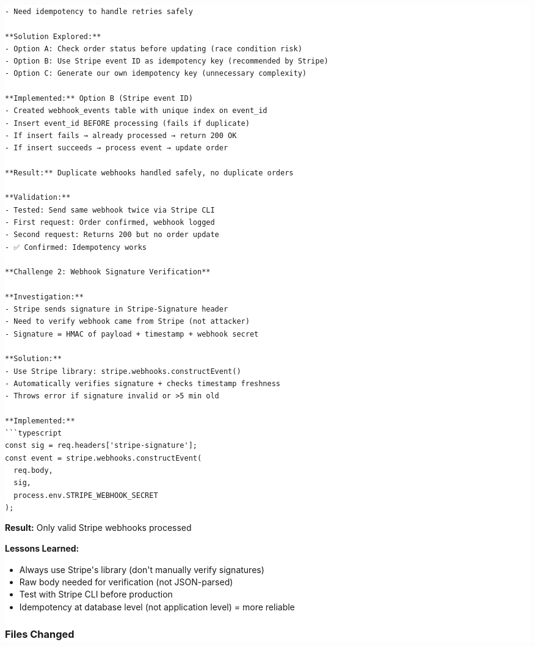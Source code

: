 ```
- Need idempotency to handle retries safely

**Solution Explored:**
- Option A: Check order status before updating (race condition risk)
- Option B: Use Stripe event ID as idempotency key (recommended by Stripe)
- Option C: Generate our own idempotency key (unnecessary complexity)

**Implemented:** Option B (Stripe event ID)
- Created webhook_events table with unique index on event_id
- Insert event_id BEFORE processing (fails if duplicate)
- If insert fails → already processed → return 200 OK
- If insert succeeds → process event → update order

**Result:** Duplicate webhooks handled safely, no duplicate orders

**Validation:**
- Tested: Send same webhook twice via Stripe CLI
- First request: Order confirmed, webhook logged
- Second request: Returns 200 but no order update
- ✅ Confirmed: Idempotency works

**Challenge 2: Webhook Signature Verification**

**Investigation:**
- Stripe sends signature in Stripe-Signature header
- Need to verify webhook came from Stripe (not attacker)
- Signature = HMAC of payload + timestamp + webhook secret

**Solution:**
- Use Stripe library: stripe.webhooks.constructEvent()
- Automatically verifies signature + checks timestamp freshness
- Throws error if signature invalid or >5 min old

**Implemented:**
```typescript
const sig = req.headers['stripe-signature'];
const event = stripe.webhooks.constructEvent(
  req.body,
  sig,
  process.env.STRIPE_WEBHOOK_SECRET
);
```

**Result:** Only valid Stripe webhooks processed

**Lessons Learned:**
- Always use Stripe's library (don't manually verify signatures)
- Raw body needed for verification (not JSON-parsed)
- Test with Stripe CLI before production
- Idempotency at database level (not application level) = more reliable

### Files Changed
